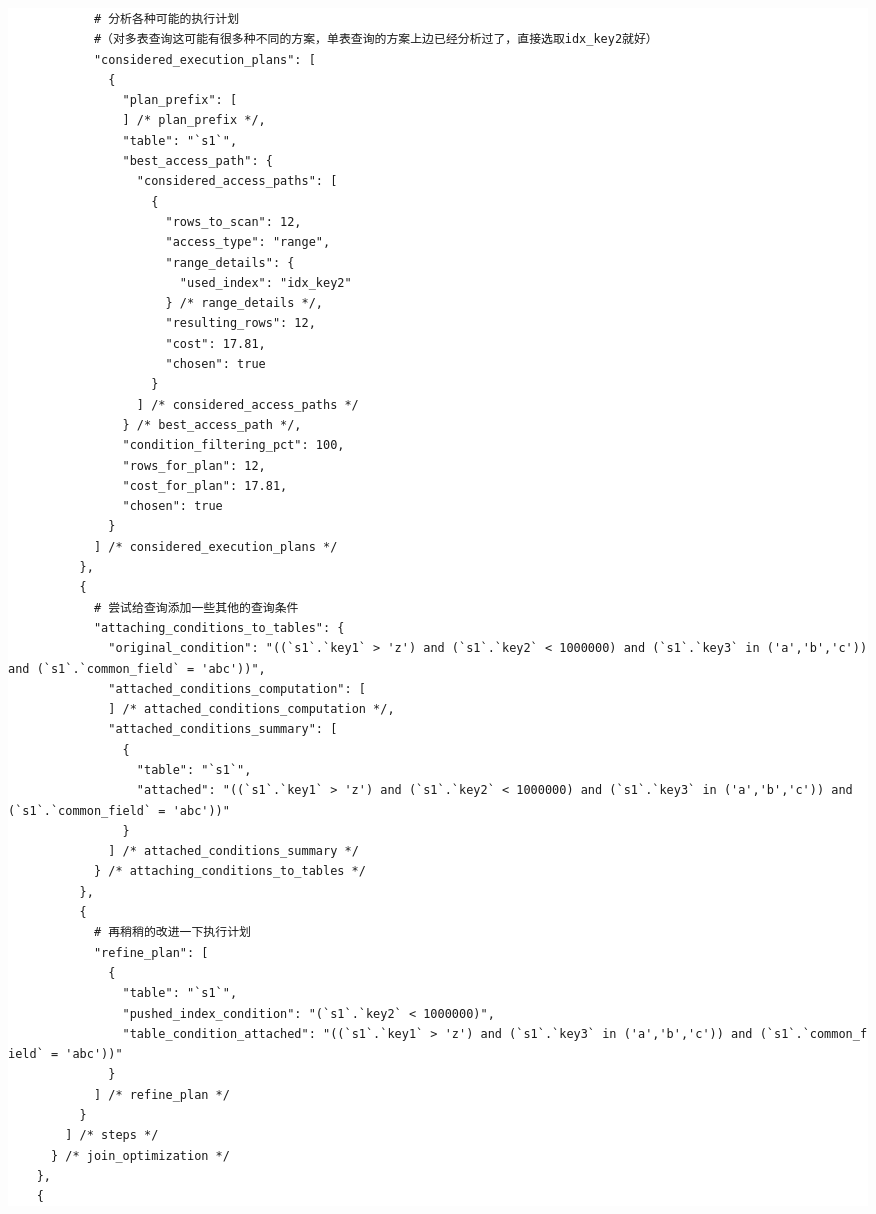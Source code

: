                 # 分析各种可能的执行计划
                #（对多表查询这可能有很多种不同的方案，单表查询的方案上边已经分析过了，直接选取idx_key2就好）
                "considered_execution_plans": [
                  {
                    "plan_prefix": [
                    ] /* plan_prefix */,
                    "table": "`s1`",
                    "best_access_path": {
                      "considered_access_paths": [
                        {
                          "rows_to_scan": 12,
                          "access_type": "range",
                          "range_details": {
                            "used_index": "idx_key2"
                          } /* range_details */,
                          "resulting_rows": 12,
                          "cost": 17.81,
                          "chosen": true
                        }
                      ] /* considered_access_paths */
                    } /* best_access_path */,
                    "condition_filtering_pct": 100,
                    "rows_for_plan": 12,
                    "cost_for_plan": 17.81,
                    "chosen": true
                  }
                ] /* considered_execution_plans */
              },
              {
                # 尝试给查询添加一些其他的查询条件
                "attaching_conditions_to_tables": {
                  "original_condition": "((`s1`.`key1` > 'z') and (`s1`.`key2` < 1000000) and (`s1`.`key3` in ('a','b','c')) and (`s1`.`common_field` = 'abc'))",
                  "attached_conditions_computation": [
                  ] /* attached_conditions_computation */,
                  "attached_conditions_summary": [
                    {
                      "table": "`s1`",
                      "attached": "((`s1`.`key1` > 'z') and (`s1`.`key2` < 1000000) and (`s1`.`key3` in ('a','b','c')) and (`s1`.`common_field` = 'abc'))"
                    }
                  ] /* attached_conditions_summary */
                } /* attaching_conditions_to_tables */
              },
              {
                # 再稍稍的改进一下执行计划
                "refine_plan": [
                  {
                    "table": "`s1`",
                    "pushed_index_condition": "(`s1`.`key2` < 1000000)",
                    "table_condition_attached": "((`s1`.`key1` > 'z') and (`s1`.`key3` in ('a','b','c')) and (`s1`.`common_field` = 'abc'))"
                  }
                ] /* refine_plan */
              }
            ] /* steps */
          } /* join_optimization */
        },
        {